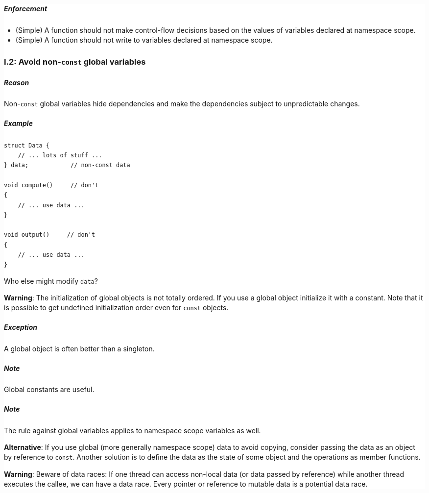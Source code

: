 ##### Enforcement

* (Simple) A function should not make control-flow decisions based on the values of variables declared at namespace scope.
* (Simple) A function should not write to variables declared at namespace scope.

### <a name="Ri-global"></a>I.2: Avoid non-`const` global variables

##### Reason

Non-`const` global variables hide dependencies and make the dependencies subject to unpredictable changes.

##### Example

    struct Data {
        // ... lots of stuff ...
    } data;            // non-const data

    void compute()     // don't
    {
        // ... use data ...
    }

    void output()     // don't
    {
        // ... use data ...
    }

Who else might modify `data`?

**Warning**: The initialization of global objects is not totally ordered.
If you use a global object initialize it with a constant.
Note that it is possible to get undefined initialization order even for `const` objects.

##### Exception

A global object is often better than a singleton.

##### Note

Global constants are useful.

##### Note

The rule against global variables applies to namespace scope variables as well.

**Alternative**: If you use global (more generally namespace scope) data to avoid copying, consider passing the data as an object by reference to `const`.
Another solution is to define the data as the state of some object and the operations as member functions.

**Warning**: Beware of data races: If one thread can access non-local data (or data passed by reference) while another thread executes the callee, we can have a data race.
Every pointer or reference to mutable data is a potential data race.
